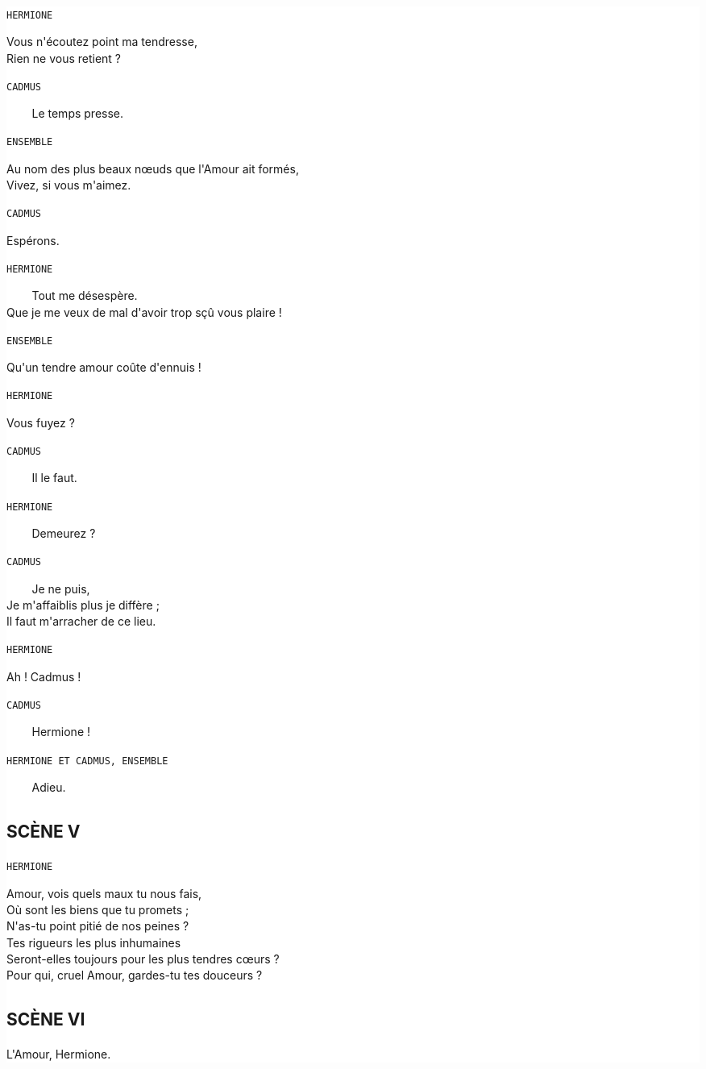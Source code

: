     HERMIONE
Vous n'écoutez point ma tendresse,  
Rien ne vous retient ?  

    CADMUS
        Le temps presse.  

    ENSEMBLE
Au nom des plus beaux nœuds que l'Amour ait formés,  
Vivez, si vous m'aimez.  

    CADMUS
Espérons.  

    HERMIONE
        Tout me désespère.  
Que je me veux de mal d'avoir trop sçû vous plaire !  

    ENSEMBLE
Qu'un tendre amour coûte d'ennuis !  

    HERMIONE
Vous fuyez ?  

    CADMUS
        Il le faut.  

    HERMIONE
        Demeurez ?  

    CADMUS
        Je ne puis,  
Je m'affaiblis plus je diffère ;  
Il faut m'arracher de ce lieu.  

    HERMIONE
Ah ! Cadmus !  

    CADMUS
        Hermione !  

    HERMIONE ET CADMUS, ENSEMBLE
        Adieu.  


## SCÈNE V

    HERMIONE
Amour, vois quels maux tu nous fais,  
Où sont les biens que tu promets ;  
N'as-tu point pitié de nos peines ?  
Tes rigueurs les plus inhumaines  
Seront-elles toujours pour les plus tendres cœurs ?  
Pour qui, cruel Amour, gardes-tu tes douceurs ?  


## SCÈNE VI
L'Amour, Hermione.
